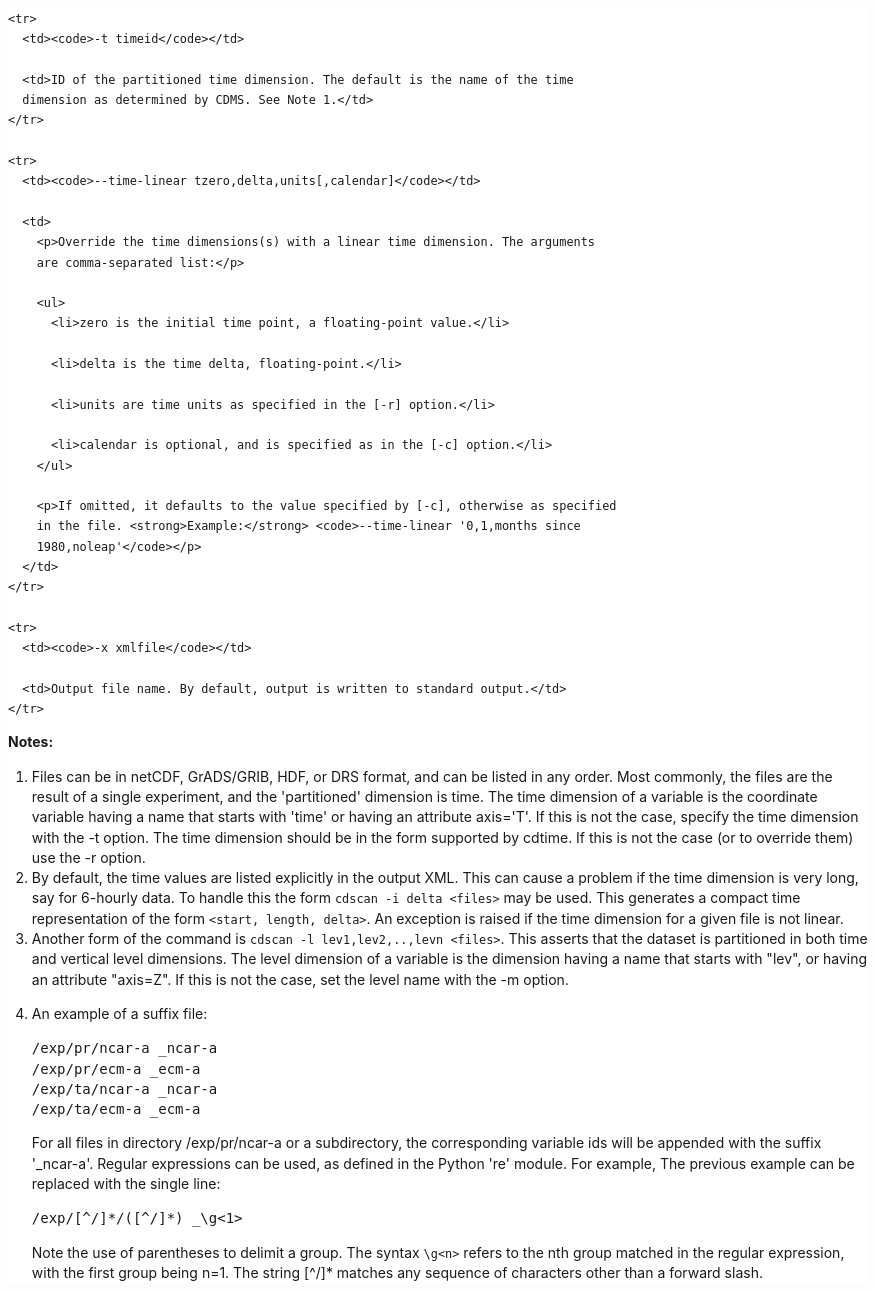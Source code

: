     <tr>
      <td><code>-t timeid</code></td>

      <td>ID of the partitioned time dimension. The default is the name of the time
      dimension as determined by CDMS. See Note 1.</td>
    </tr>

    <tr>
      <td><code>--time-linear tzero,delta,units[,calendar]</code></td>

      <td>
        <p>Override the time dimensions(s) with a linear time dimension. The arguments
        are comma-separated list:</p>

        <ul>
          <li>zero is the initial time point, a floating-point value.</li>

          <li>delta is the time delta, floating-point.</li>

          <li>units are time units as specified in the [-r] option.</li>

          <li>calendar is optional, and is specified as in the [-c] option.</li>
        </ul>

        <p>If omitted, it defaults to the value specified by [-c], otherwise as specified
        in the file. <strong>Example:</strong> <code>--time-linear '0,1,months since
        1980,noleap'</code></p>
      </td>
    </tr>

    <tr>
      <td><code>-x xmlfile</code></td>

      <td>Output file name. By default, output is written to standard output.</td>
    </tr>
  </table>

**Notes:**

<ol>
  <li>Files can be in netCDF, GrADS/GRIB, HDF, or DRS format, and can be listed in any order. Most commonly, the files are the result of a single experiment, and the 'partitioned' dimension is time. The time dimension of a variable is the coordinate variable having a name that starts with 'time' or having an attribute axis='T'. If this is not the case, specify the time dimension with the -t option. The time dimension should be in the form supported by cdtime. If this is not the case (or to override them) use the -r option.</li>
  <li>By default, the time values are listed explicitly in the output XML. This can cause a problem if the time dimension is very long, say for 6-hourly data. To handle this the form <code>cdscan -i delta &lt;files&gt;</code> may be used. This generates a compact time representation of the form <code>&lt;start, length, delta&gt;</code>. An exception is raised if the time dimension for a given file is not linear.</li>
  <li>Another form of the command is <code>cdscan -l lev1,lev2,..,levn &lt;files&gt;</code>. This asserts that the dataset is partitioned in both time and vertical level dimensions. The level dimension of a variable is the dimension having a name that starts with "lev", or having an attribute "axis=Z". If this is not the case, set the level name with the -m option.</li>
  <li>
    <p>An example of a suffix file:</p>
    <pre>/exp/pr/ncar-a _ncar-a
/exp/pr/ecm-a _ecm-a
/exp/ta/ncar-a _ncar-a
/exp/ta/ecm-a _ecm-a</pre>
    <p>For all files in directory /exp/pr/ncar-a or a subdirectory, the corresponding variable ids will be appended with the suffix '_ncar-a'. Regular expressions can be used, as defined in the Python 're' module. For example, The previous example can be replaced with the single line:</p>
    <pre>/exp/[^/]*/([^/]*) _\g<1></pre>
    <p>Note the use of parentheses to delimit a group. The syntax <code>\g&lt;n&gt;</code> refers to the nth group matched in the regular expression, with the first group being n=1. The string [^/]* matches any sequence of characters other than a forward slash.</p>
  </li>